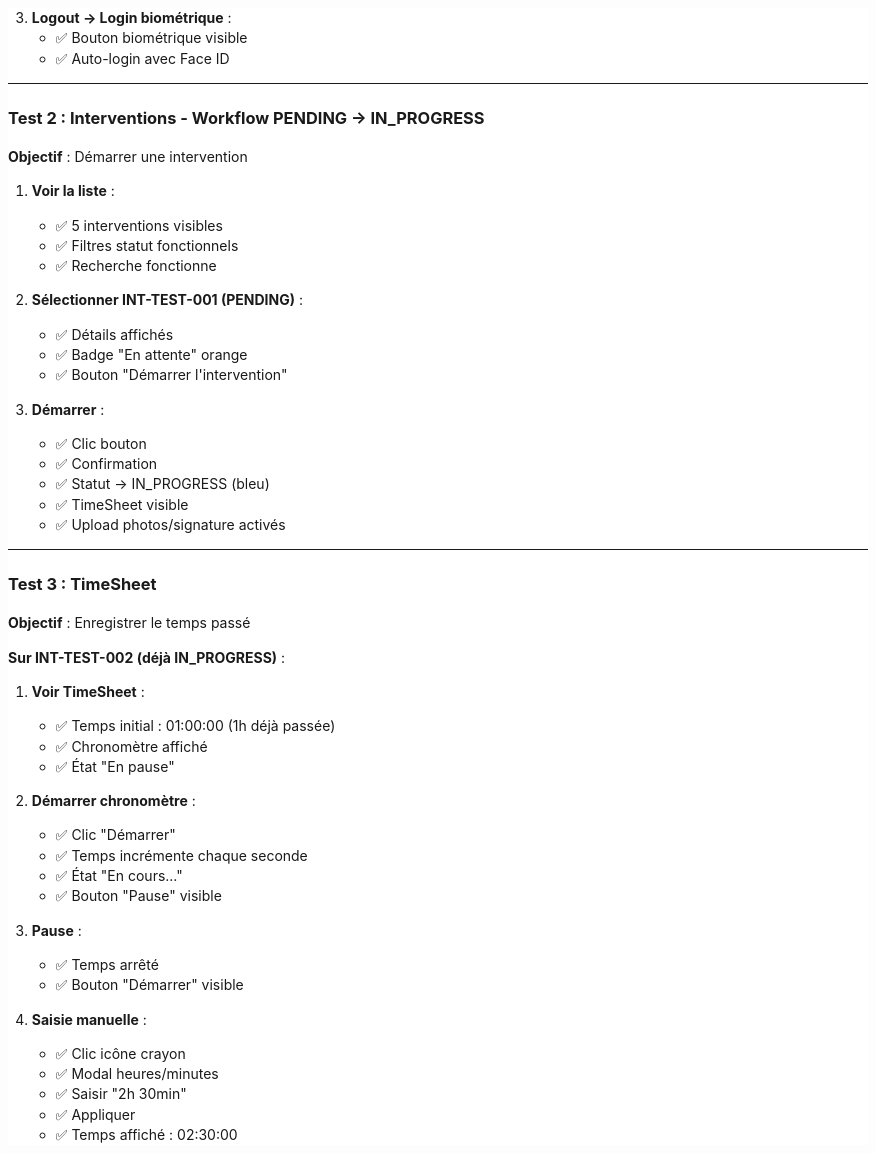 3. **Logout → Login biométrique** :
   - ✅ Bouton biométrique visible
   - ✅ Auto-login avec Face ID

---

### Test 2 : Interventions - Workflow PENDING → IN_PROGRESS

**Objectif** : Démarrer une intervention

1. **Voir la liste** :
   - ✅ 5 interventions visibles
   - ✅ Filtres statut fonctionnels
   - ✅ Recherche fonctionne

2. **Sélectionner INT-TEST-001 (PENDING)** :
   - ✅ Détails affichés
   - ✅ Badge "En attente" orange
   - ✅ Bouton "Démarrer l'intervention"

3. **Démarrer** :
   - ✅ Clic bouton
   - ✅ Confirmation
   - ✅ Statut → IN_PROGRESS (bleu)
   - ✅ TimeSheet visible
   - ✅ Upload photos/signature activés

---

### Test 3 : TimeSheet

**Objectif** : Enregistrer le temps passé

**Sur INT-TEST-002 (déjà IN_PROGRESS)** :

1. **Voir TimeSheet** :
   - ✅ Temps initial : 01:00:00 (1h déjà passée)
   - ✅ Chronomètre affiché
   - ✅ État "En pause"

2. **Démarrer chronomètre** :
   - ✅ Clic "Démarrer"
   - ✅ Temps incrémente chaque seconde
   - ✅ État "En cours..."
   - ✅ Bouton "Pause" visible

3. **Pause** :
   - ✅ Temps arrêté
   - ✅ Bouton "Démarrer" visible

4. **Saisie manuelle** :
   - ✅ Clic icône crayon
   - ✅ Modal heures/minutes
   - ✅ Saisir "2h 30min"
   - ✅ Appliquer
   - ✅ Temps affiché : 02:30:00
